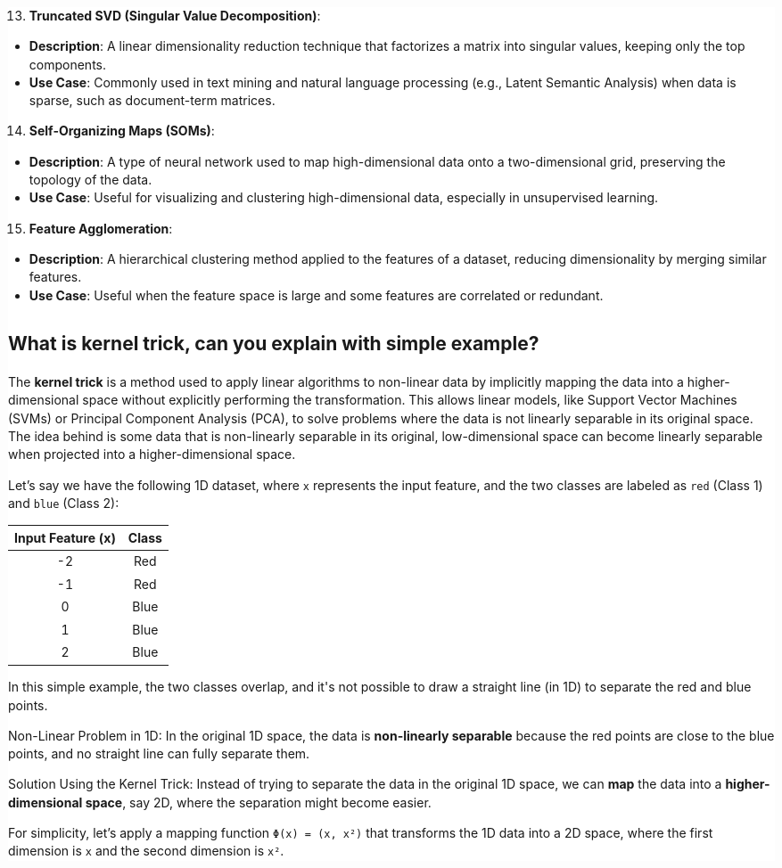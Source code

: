 13. **Truncated SVD (Singular Value Decomposition)**:
   - **Description**: A linear dimensionality reduction technique that factorizes a matrix into singular values, keeping only the top components.
   - **Use Case**: Commonly used in text mining and natural language processing (e.g., Latent Semantic Analysis) when data is sparse, such as document-term matrices.

14. **Self-Organizing Maps (SOMs)**:
   - **Description**: A type of neural network used to map high-dimensional data onto a two-dimensional grid, preserving the topology of the data.
   - **Use Case**: Useful for visualizing and clustering high-dimensional data, especially in unsupervised learning.

15. **Feature Agglomeration**:
   - **Description**: A hierarchical clustering method applied to the features of a dataset, reducing dimensionality by merging similar features.
   - **Use Case**: Useful when the feature space is large and some features are correlated or redundant.

## What is kernel trick, can you explain with simple example?
The **kernel trick** is a method used to apply linear algorithms to non-linear data by implicitly mapping the data into a higher-dimensional space without explicitly performing the transformation. This allows linear models, like Support Vector Machines (SVMs) or Principal Component Analysis (PCA), to solve problems where the data is not linearly separable in its original space. The idea behind is some data that is non-linearly separable in its original, low-dimensional space can become linearly separable when projected into a higher-dimensional space.

Let’s say we have the following 1D dataset, where `x` represents the input feature, and the two classes are labeled as `red` (Class 1) and `blue` (Class 2):

|  Input Feature (x)  | Class  |
|:--------------------:|:------:|
|         -2           |  Red   |
|         -1           |  Red   |
|          0           |  Blue  |
|          1           |  Blue  |
|          2           |  Blue  |

In this simple example, the two classes overlap, and it's not possible to draw a straight line (in 1D) to separate the red and blue points.

Non-Linear Problem in 1D: In the original 1D space, the data is **non-linearly separable** because the red points are close to the blue points, and no straight line can fully separate them.

Solution Using the Kernel Trick: Instead of trying to separate the data in the original 1D space, we can **map** the data into a **higher-dimensional space**, say 2D, where the separation might become easier.

For simplicity, let’s apply a mapping function `Φ(x) = (x, x²)` that transforms the 1D data into a 2D space, where the first dimension is `x` and the second dimension is `x²`.

